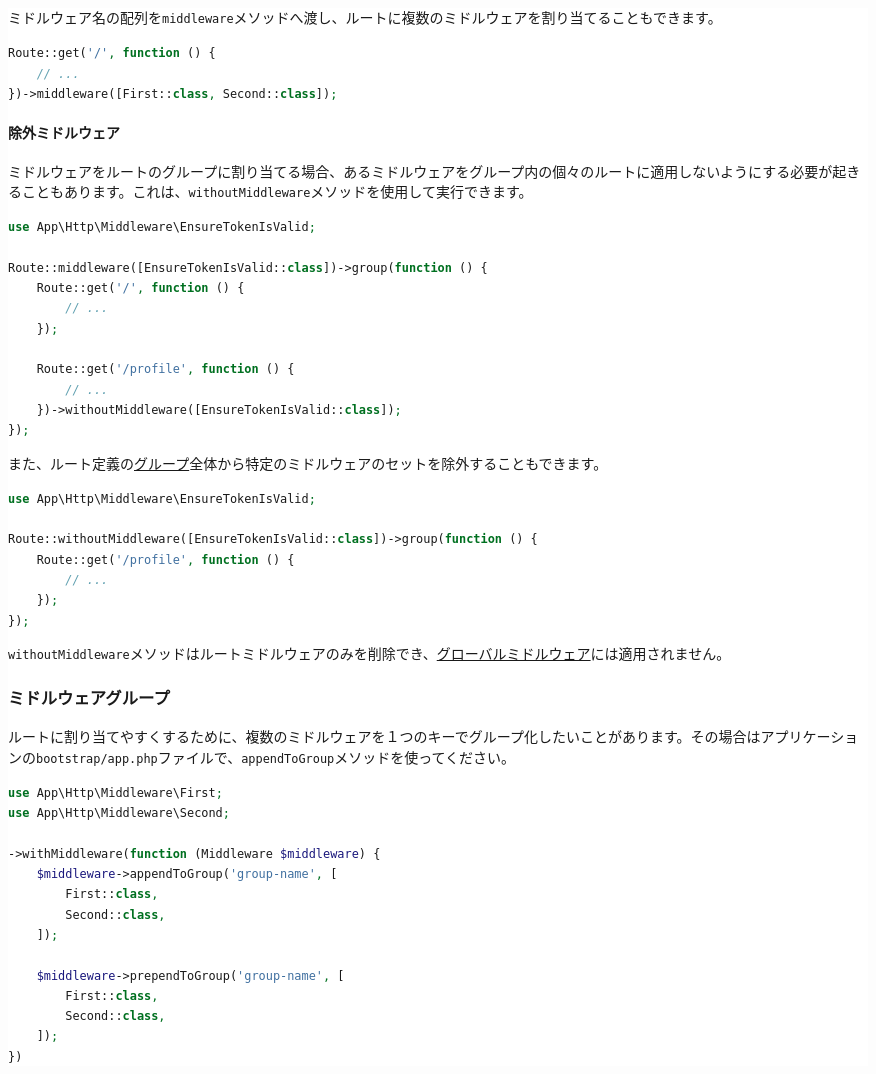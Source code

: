 ミドルウェア名の配列を`middleware`メソッドへ渡し、ルートに複数のミドルウェアを割り当てることもできます。

```php
Route::get('/', function () {
    // ...
})->middleware([First::class, Second::class]);
```

<a name="excluding-middleware"></a>
#### 除外ミドルウェア

ミドルウェアをルートのグループに割り当てる場合、あるミドルウェアをグループ内の個々のルートに適用しないようにする必要が起きることもあります。これは、`withoutMiddleware`メソッドを使用して実行できます。

```php
use App\Http\Middleware\EnsureTokenIsValid;

Route::middleware([EnsureTokenIsValid::class])->group(function () {
    Route::get('/', function () {
        // ...
    });

    Route::get('/profile', function () {
        // ...
    })->withoutMiddleware([EnsureTokenIsValid::class]);
});
```

また、ルート定義の[グループ](/docs/{{version}}/routing#route-groups)全体から特定のミドルウェアのセットを除外することもできます。

```php
use App\Http\Middleware\EnsureTokenIsValid;

Route::withoutMiddleware([EnsureTokenIsValid::class])->group(function () {
    Route::get('/profile', function () {
        // ...
    });
});
```

`withoutMiddleware`メソッドはルートミドルウェアのみを削除でき、[グローバルミドルウェア](#global-middleware)には適用されません。

<a name="middleware-groups"></a>
### ミドルウェアグループ

ルートに割り当てやすくするために、複数のミドルウェアを１つのキーでグループ化したいことがあります。その場合はアプリケーションの`bootstrap/app.php`ファイルで、`appendToGroup`メソッドを使ってください。

```php
use App\Http\Middleware\First;
use App\Http\Middleware\Second;

->withMiddleware(function (Middleware $middleware) {
    $middleware->appendToGroup('group-name', [
        First::class,
        Second::class,
    ]);

    $middleware->prependToGroup('group-name', [
        First::class,
        Second::class,
    ]);
})
```
